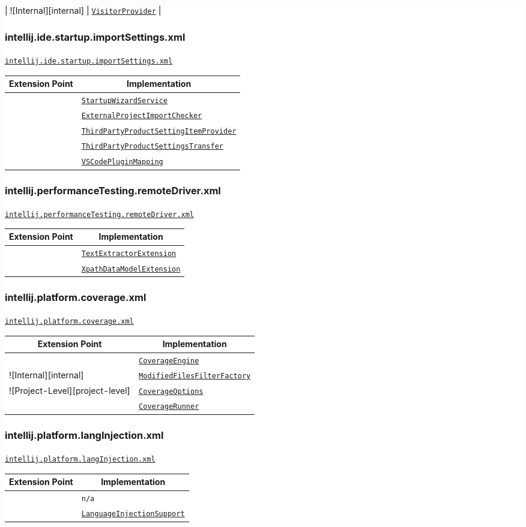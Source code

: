 | <include from="snippets.topic" element-id="epLink"><var name="ep" value="DevKit.lang.visitorProviderForRBCInspection"/></include> ![Internal][internal] | [`VisitorProvider`](%gh-ic%/plugins/devkit/devkit-core/src/inspections/CallingMethodShouldBeRequiresBlockingContextInspection.kt) |

### intellij.ide.startup.importSettings.xml

[`intellij.ide.startup.importSettings.xml`](%gh-ic%/plugins/ide-startup/importSettings/resources/intellij.ide.startup.importSettings.xml)

| Extension Point | Implementation |
|-----------------|----------------|
| <include from="snippets.topic" element-id="epLink"><var name="ep" value="com.intellij.startupWizardPages"/></include> | [`StartupWizardService`](%gh-ic%/plugins/ide-startup/importSettings/src/com/intellij/ide/startup/importSettings/data/StartupWizardService.kt) |
| <include from="snippets.topic" element-id="epLink"><var name="ep" value="com.intellij.transferSettings.externalProjectImportChecker"/></include> | [`ExternalProjectImportChecker`](%gh-ic%/plugins/ide-startup/importSettings/src/com/intellij/ide/startup/importSettings/transfer/ExternalProjectImportChecker.kt) |
| <include from="snippets.topic" element-id="epLink"><var name="ep" value="com.intellij.transferSettings.thirdPartyProductSettingItem"/></include> | [`ThirdPartyProductSettingItemProvider`](%gh-ic%/plugins/ide-startup/importSettings/src/com/intellij/ide/startup/importSettings/transfer/ThirdPartyProductSettingItemProvider.kt) |
| <include from="snippets.topic" element-id="epLink"><var name="ep" value="com.intellij.transferSettings.thirdPartyProductSettingsTransfer"/></include> | [`ThirdPartyProductSettingsTransfer`](%gh-ic%/plugins/ide-startup/importSettings/src/com/intellij/ide/startup/importSettings/transfer/ThirdPartyProductSettingsTransfer.kt) |
| <include from="snippets.topic" element-id="epLink"><var name="ep" value="com.intellij.transferSettings.vscode.pluginMapping"/></include> | [`VSCodePluginMapping`](%gh-ic%/plugins/ide-startup/importSettings/src/com/intellij/ide/startup/importSettings/transfer/backend/providers/vscode/mappings/PluginMappings.kt) |

### intellij.performanceTesting.remoteDriver.xml

[`intellij.performanceTesting.remoteDriver.xml`](%gh-ic%/plugins/performanceTesting/remote-driver/resources/intellij.performanceTesting.remoteDriver.xml)

| Extension Point | Implementation |
|-----------------|----------------|
| <include from="snippets.topic" element-id="epLink"><var name="ep" value="com.jetbrains.performancePlugin.remotedriver.textExtractorExtension"/></include> | [`TextExtractorExtension`](%gh-ic%/plugins/performanceTesting/remote-driver/src/com/jetbrains/performancePlugin/remotedriver/dataextractor/TextExtractorExtension.kt) |
| <include from="snippets.topic" element-id="epLink"><var name="ep" value="com.jetbrains.performancePlugin.remotedriver.xpathDataModelExtension"/></include> | [`XpathDataModelExtension`](%gh-ic%/plugins/performanceTesting/remote-driver/src/com/jetbrains/performancePlugin/remotedriver/xpath/XpathDataModelExtension.kt) |

### intellij.platform.coverage.xml

[`intellij.platform.coverage.xml`](%gh-ic%/plugins/coverage-common/resources/intellij.platform.coverage.xml)

| Extension Point | Implementation |
|-----------------|----------------|
| <include from="snippets.topic" element-id="epLink"><var name="ep" value="com.intellij.coverageEngine"/></include> | [`CoverageEngine`](%gh-ic%/plugins/coverage-common/src/com/intellij/coverage/CoverageEngine.java) |
| <include from="snippets.topic" element-id="epLink"><var name="ep" value="com.intellij.coverageModifiedFilesFilterFactory"/></include> ![Internal][internal] | [`ModifiedFilesFilterFactory`](%gh-ic%/plugins/coverage-common/src/com/intellij/coverage/filters/ModifiedFilesFilterFactory.kt) |
| <include from="snippets.topic" element-id="epLink"><var name="ep" value="com.intellij.coverageOptions"/></include> ![Project-Level][project-level] | [`CoverageOptions`](%gh-ic%/plugins/coverage-common/src/com/intellij/coverage/CoverageOptions.java) |
| <include from="snippets.topic" element-id="epLink"><var name="ep" value="com.intellij.coverageRunner"/></include> | [`CoverageRunner`](%gh-ic%/plugins/coverage-common/src/com/intellij/coverage/CoverageRunner.java) |

### intellij.platform.langInjection.xml

[`intellij.platform.langInjection.xml`](%gh-ic%/plugins/IntelliLang/resources/intellij.platform.langInjection.xml)

| Extension Point | Implementation |
|-----------------|----------------|
| <include from="snippets.topic" element-id="epLink"><var name="ep" value="org.intellij.intelliLang.injectionConfig"/></include> | `n/a` |
| <include from="snippets.topic" element-id="epLink"><var name="ep" value="org.intellij.intelliLang.languageSupport"/></include> | [`LanguageInjectionSupport`](%gh-ic%/plugins/IntelliLang/src/org/intellij/plugins/intelliLang/inject/LanguageInjectionSupport.java) |
